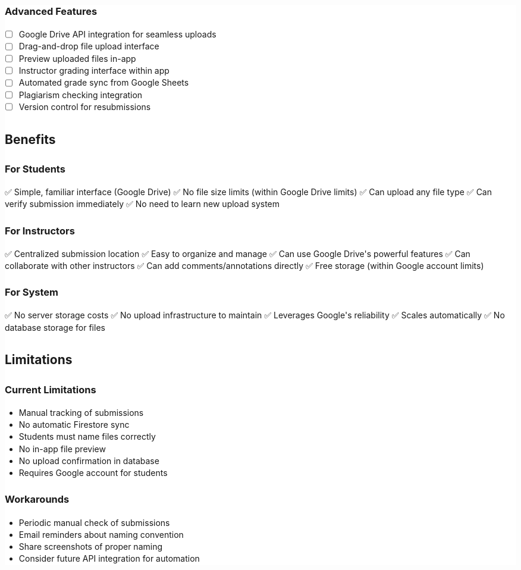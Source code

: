 ### Advanced Features
- [ ] Google Drive API integration for seamless uploads
- [ ] Drag-and-drop file upload interface
- [ ] Preview uploaded files in-app
- [ ] Instructor grading interface within app
- [ ] Automated grade sync from Google Sheets
- [ ] Plagiarism checking integration
- [ ] Version control for resubmissions

## Benefits

### For Students
✅ Simple, familiar interface (Google Drive)
✅ No file size limits (within Google Drive limits)
✅ Can upload any file type
✅ Can verify submission immediately
✅ No need to learn new upload system

### For Instructors
✅ Centralized submission location
✅ Easy to organize and manage
✅ Can use Google Drive's powerful features
✅ Can collaborate with other instructors
✅ Can add comments/annotations directly
✅ Free storage (within Google account limits)

### For System
✅ No server storage costs
✅ No upload infrastructure to maintain
✅ Leverages Google's reliability
✅ Scales automatically
✅ No database storage for files

## Limitations

### Current Limitations
- Manual tracking of submissions
- No automatic Firestore sync
- Students must name files correctly
- No in-app file preview
- No upload confirmation in database
- Requires Google account for students

### Workarounds
- Periodic manual check of submissions
- Email reminders about naming convention
- Share screenshots of proper naming
- Consider future API integration for automation
